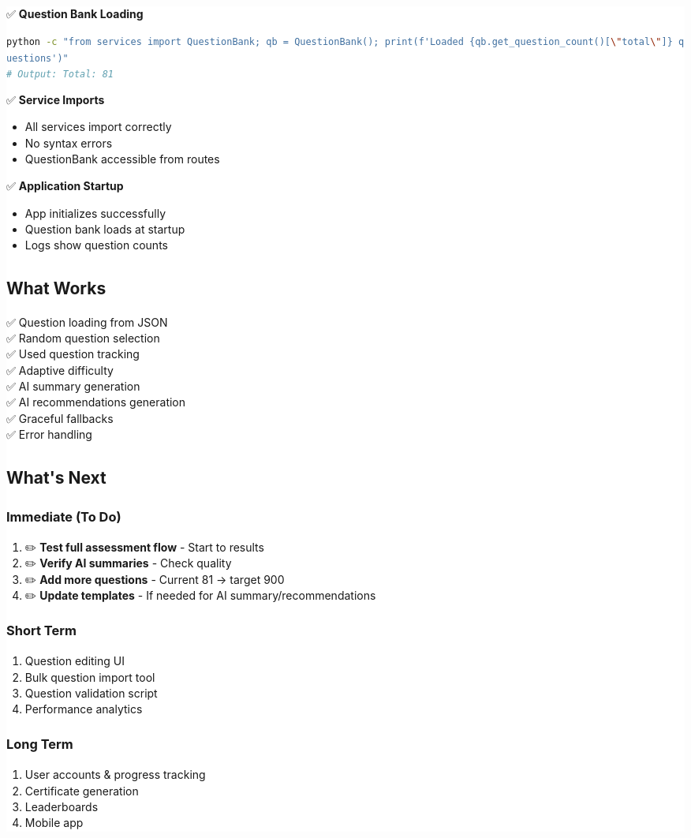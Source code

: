✅ **Question Bank Loading**

```bash
python -c "from services import QuestionBank; qb = QuestionBank(); print(f'Loaded {qb.get_question_count()[\"total\"]} questions')"
# Output: Total: 81
```

✅ **Service Imports**

- All services import correctly
- No syntax errors
- QuestionBank accessible from routes

✅ **Application Startup**

- App initializes successfully
- Question bank loads at startup
- Logs show question counts

## What Works

✅ Question loading from JSON  
✅ Random question selection  
✅ Used question tracking  
✅ Adaptive difficulty  
✅ AI summary generation  
✅ AI recommendations generation  
✅ Graceful fallbacks  
✅ Error handling

## What's Next

### Immediate (To Do)

1. ✏️ **Test full assessment flow** - Start to results
2. ✏️ **Verify AI summaries** - Check quality
3. ✏️ **Add more questions** - Current 81 → target 900
4. ✏️ **Update templates** - If needed for AI summary/recommendations

### Short Term

1. Question editing UI
2. Bulk question import tool
3. Question validation script
4. Performance analytics

### Long Term

1. User accounts & progress tracking
2. Certificate generation
3. Leaderboards
4. Mobile app
